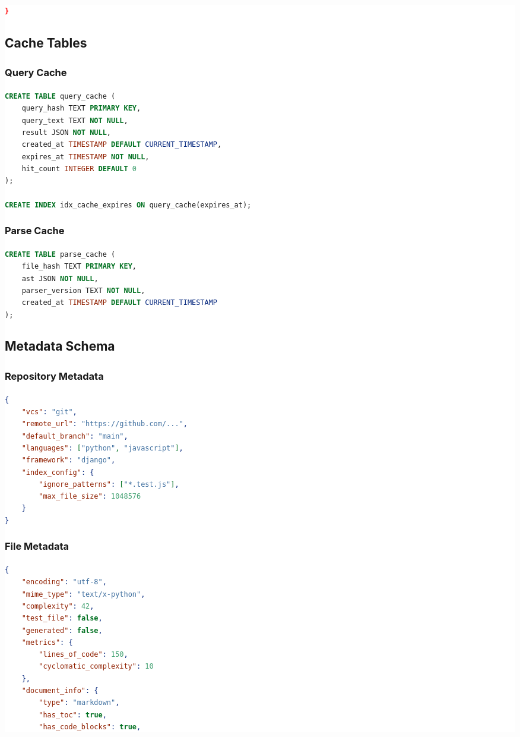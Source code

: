 ```json
}
```

## Cache Tables

### Query Cache
```sql
CREATE TABLE query_cache (
    query_hash TEXT PRIMARY KEY,
    query_text TEXT NOT NULL,
    result JSON NOT NULL,
    created_at TIMESTAMP DEFAULT CURRENT_TIMESTAMP,
    expires_at TIMESTAMP NOT NULL,
    hit_count INTEGER DEFAULT 0
);

CREATE INDEX idx_cache_expires ON query_cache(expires_at);
```

### Parse Cache
```sql
CREATE TABLE parse_cache (
    file_hash TEXT PRIMARY KEY,
    ast JSON NOT NULL,
    parser_version TEXT NOT NULL,
    created_at TIMESTAMP DEFAULT CURRENT_TIMESTAMP
);
```

## Metadata Schema

### Repository Metadata
```json
{
    "vcs": "git",
    "remote_url": "https://github.com/...",
    "default_branch": "main",
    "languages": ["python", "javascript"],
    "framework": "django",
    "index_config": {
        "ignore_patterns": ["*.test.js"],
        "max_file_size": 1048576
    }
}
```

### File Metadata
```json
{
    "encoding": "utf-8",
    "mime_type": "text/x-python",
    "complexity": 42,
    "test_file": false,
    "generated": false,
    "metrics": {
        "lines_of_code": 150,
        "cyclomatic_complexity": 10
    },
    "document_info": {
        "type": "markdown",
        "has_toc": true,
        "has_code_blocks": true,
```